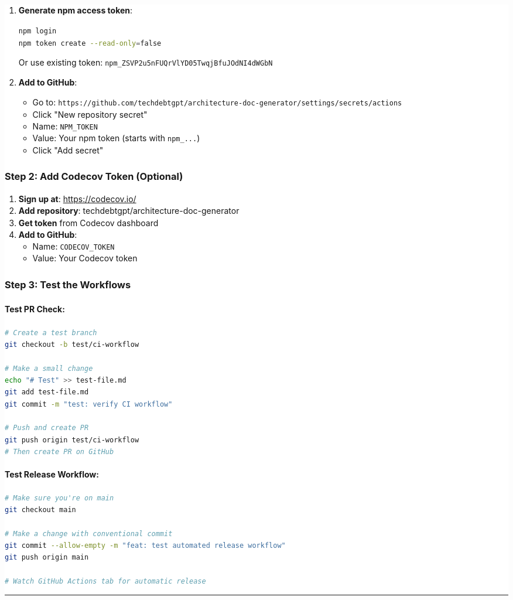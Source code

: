 1. **Generate npm access token**:

   ```bash
   npm login
   npm token create --read-only=false
   ```

   Or use existing token: `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`

2. **Add to GitHub**:
   - Go to: `https://github.com/techdebtgpt/architecture-doc-generator/settings/secrets/actions`
   - Click "New repository secret"
   - Name: `NPM_TOKEN`
   - Value: Your npm token (starts with `npm_...`)
   - Click "Add secret"

### Step 2: Add Codecov Token (Optional)

1. **Sign up at**: https://codecov.io/
2. **Add repository**: techdebtgpt/architecture-doc-generator
3. **Get token** from Codecov dashboard
4. **Add to GitHub**:
   - Name: `CODECOV_TOKEN`
   - Value: Your Codecov token

### Step 3: Test the Workflows

#### Test PR Check:

```bash
# Create a test branch
git checkout -b test/ci-workflow

# Make a small change
echo "# Test" >> test-file.md
git add test-file.md
git commit -m "test: verify CI workflow"

# Push and create PR
git push origin test/ci-workflow
# Then create PR on GitHub
```

#### Test Release Workflow:

```bash
# Make sure you're on main
git checkout main

# Make a change with conventional commit
git commit --allow-empty -m "feat: test automated release workflow"
git push origin main

# Watch GitHub Actions tab for automatic release
```

---